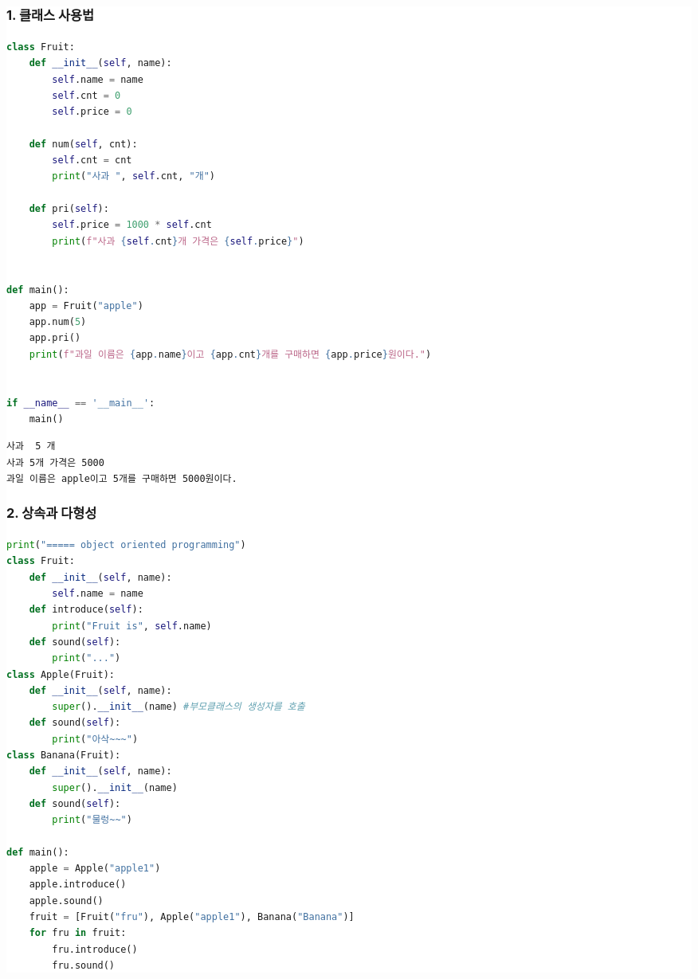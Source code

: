 ### 1. 클래스 사용법


```python
class Fruit:
    def __init__(self, name):
        self.name = name
        self.cnt = 0
        self.price = 0

    def num(self, cnt):
        self.cnt = cnt
        print("사과 ", self.cnt, "개")

    def pri(self):
        self.price = 1000 * self.cnt
        print(f"사과 {self.cnt}개 가격은 {self.price}")
        

def main():
    app = Fruit("apple")
    app.num(5)
    app.pri()
    print(f"과일 이름은 {app.name}이고 {app.cnt}개를 구매하면 {app.price}원이다.")
    

if __name__ == '__main__':
    main()
```

    사과  5 개
    사과 5개 가격은 5000
    과일 이름은 apple이고 5개를 구매하면 5000원이다.


### 2. 상속과 다형성


```python
print("===== object oriented programming")
class Fruit:
    def __init__(self, name):
        self.name = name
    def introduce(self):
        print("Fruit is", self.name)
    def sound(self):
        print("...")
class Apple(Fruit):
    def __init__(self, name):
        super().__init__(name) #부모클래스의 생성자를 호출
    def sound(self):
        print("아삭~~~")
class Banana(Fruit):
    def __init__(self, name):
        super().__init__(name)
    def sound(self):
        print("물렁~~")

def main():
    apple = Apple("apple1")
    apple.introduce()
    apple.sound()
    fruit = [Fruit("fru"), Apple("apple1"), Banana("Banana")]
    for fru in fruit:
        fru.introduce()
        fru.sound()
```